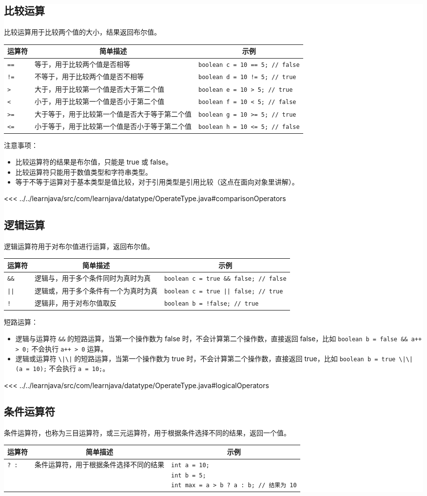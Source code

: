 ## 比较运算

比较运算用于比较两个值的大小，结果返回布尔值。

| 运算符 | 简单描述                                       | 示例                            |
| ------ | ---------------------------------------------- | ------------------------------- |
| `==`   | 等于，用于比较两个值是否相等                   | `boolean c = 10 == 5; // false` |
| `!=`   | 不等于，用于比较两个值是否不相等               | `boolean d = 10 != 5; // true`  |
| `>`    | 大于，用于比较第一个值是否大于第二个值         | `boolean e = 10 > 5; // true`   |
| `<`    | 小于，用于比较第一个值是否小于第二个值         | `boolean f = 10 < 5; // false`  |
| `>=`   | 大于等于，用于比较第一个值是否大于等于第二个值 | `boolean g = 10 >= 5; // true`  |
| `<=`   | 小于等于，用于比较第一个值是否小于等于第二个值 | `boolean h = 10 <= 5; // false` |

注意事项：

- 比较运算符的结果是布尔值，只能是 true 或 false。
- 比较运算符只能用于数值类型和字符串类型。
- 等于不等于运算对于基本类型是值比较，对于引用类型是引用比较（这点在面向对象里讲解）。

<<< ../../learnjava/src/com/learnjava/datatype/OperateType.java#comparisonOperators

## 逻辑运算

逻辑运算符用于对布尔值进行运算，返回布尔值。

| 运算符 | 简单描述                             | 示例                                   |
| ------ | ------------------------------------ | -------------------------------------- |
| `&&`   | 逻辑与，用于多个条件同时为真时为真   | `boolean c = true && false; // false`  |
| `\|\|` | 逻辑或，用于多个条件有一个为真时为真 | `boolean c = true \|\| false; // true` |
| `!`    | 逻辑非，用于对布尔值取反             | `boolean b = !false; // true`          |

短路运算：

- 逻辑与运算符 `&&` 的短路运算，当第一个操作数为 false 时，不会计算第二个操作数，直接返回 false，比如 `boolean b = false && a++ > 0;` 不会执行 `a++ > 0` 运算。
- 逻辑或运算符 `\|\|` 的短路运算，当第一个操作数为 true 时，不会计算第二个操作数，直接返回 true，比如 `boolean b = true \|\| (a = 10);` 不会执行 `a = 10;`。

<<< ../../learnjava/src/com/learnjava/datatype/OperateType.java#logicalOperators

## 条件运算符

条件运算符，也称为三目运算符，或三元运算符，用于根据条件选择不同的结果，返回一个值。

| 运算符 | 简单描述                               | 示例                                                                     |
| ------ | -------------------------------------- | ------------------------------------------------------------------------ |
| `? :`  | 条件运算符，用于根据条件选择不同的结果 | `int a = 10;`<br>`int b = 5;`<br>`int max = a > b ? a : b; // 结果为 10` |
